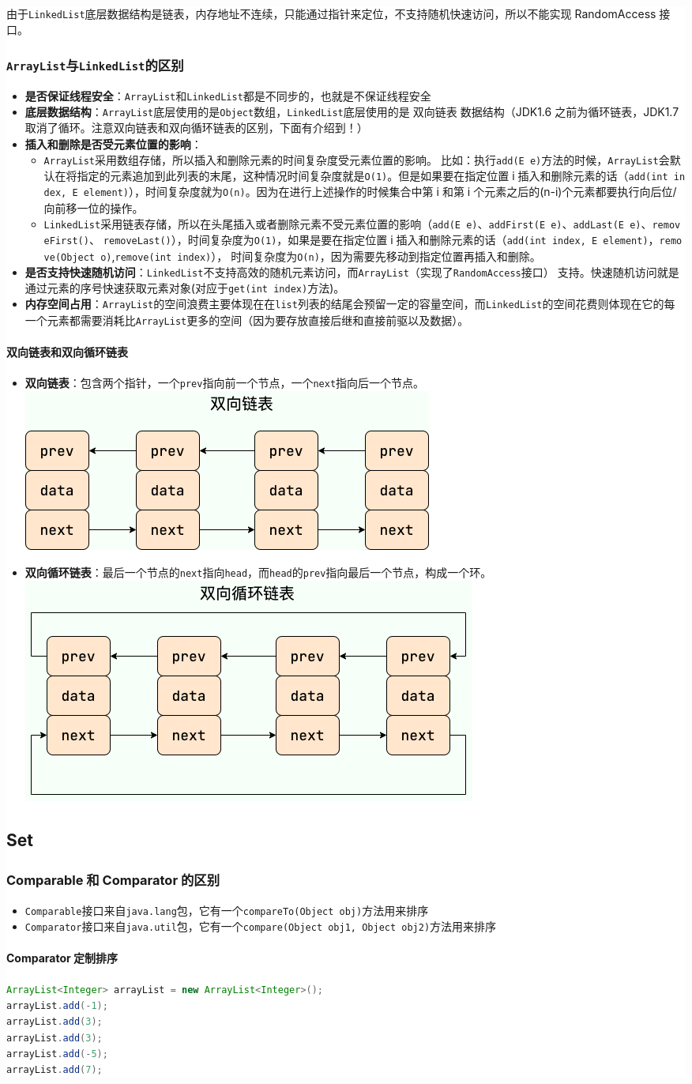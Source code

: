 由于`LinkedList`底层数据结构是链表，内存地址不连续，只能通过指针来定位，不支持随机快速访问，所以不能实现 RandomAccess 接口。
### `ArrayList`与`LinkedList`的区别
- **是否保证线程安全**：`ArrayList`和`LinkedList`都是不同步的，也就是不保证线程安全
- **底层数据结构**：`ArrayList`底层使用的是`Object`数组，`LinkedList`底层使用的是 双向链表 数据结构（JDK1.6 之前为循环链表，JDK1.7 取消了循环。注意双向链表和双向循环链表的区别，下面有介绍到！）
- **插入和删除是否受元素位置的影响**：
  - `ArrayList`采用数组存储，所以插入和删除元素的时间复杂度受元素位置的影响。 比如：执行`add(E e)`方法的时候，`ArrayList`会默认在将指定的元素追加到此列表的末尾，这种情况时间复杂度就是`O(1)`。但是如果要在指定位置 i 插入和删除元素的话（`add(int index, E element)`），时间复杂度就为`O(n)`。因为在进行上述操作的时候集合中第 i 和第 i 个元素之后的(n-i)个元素都要执行向后位/向前移一位的操作。
  - `LinkedList`采用链表存储，所以在头尾插入或者删除元素不受元素位置的影响（`add(E e)`、`addFirst(E e)`、`addLast(E e)`、`removeFirst()`、 `removeLast()`），时间复杂度为`O(1)`，如果是要在指定位置 i 插入和删除元素的话（`add(int index, E element)`，`remove(Object o)`,`remove(int index)`）， 时间复杂度为`O(n)`，因为需要先移动到指定位置再插入和删除。
- **是否支持快速随机访问**：`LinkedList`不支持高效的随机元素访问，而`ArrayList`（实现了`RandomAccess`接口） 支持。快速随机访问就是通过元素的序号快速获取元素对象(对应于`get(int index)`方法)。
- **内存空间占用**：`ArrayList`的空间浪费主要体现在在`list`列表的结尾会预留一定的容量空间，而`LinkedList`的空间花费则体现在它的每一个元素都需要消耗比`ArrayList`更多的空间（因为要存放直接后继和直接前驱以及数据）。
#### 双向链表和双向循环链表
- **双向链表**：包含两个指针，一个`prev`指向前一个节点，一个`next`指向后一个节点。  
![img_1.png](img_1.png)

- **双向循环链表**：最后一个节点的`next`指向`head`，而`head`的`prev`指向最后一个节点，构成一个环。  
![img_2.png](img_2.png)


## Set
### Comparable 和 Comparator 的区别
- `Comparable`接口来自`java.lang`包，它有一个`compareTo(Object obj)`方法用来排序
- `Comparator`接口来自`java.util`包，它有一个`compare(Object obj1, Object obj2)`方法用来排序
#### Comparator 定制排序
```java
ArrayList<Integer> arrayList = new ArrayList<Integer>();
arrayList.add(-1);
arrayList.add(3);
arrayList.add(3);
arrayList.add(-5);
arrayList.add(7);
```